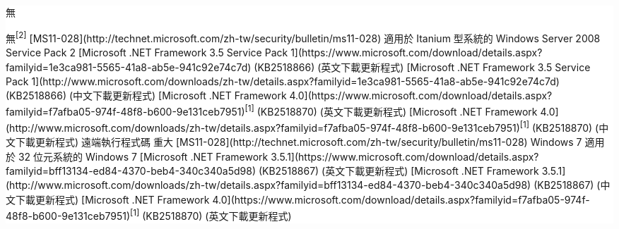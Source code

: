 無
</td>
<td style="border:1px solid black;">
無<sup>[2]</sup>
</td>
<td style="border:1px solid black;">
[MS11-028](http://technet.microsoft.com/zh-tw/security/bulletin/ms11-028)
</td>
</tr>
<tr class="alternateRow">
<td style="border:1px solid black;">
適用於 Itanium 型系統的 Windows Server 2008 Service Pack 2
</td>
<td style="border:1px solid black;">
[Microsoft .NET Framework 3.5 Service Pack 1](https://www.microsoft.com/download/details.aspx?familyid=1e3ca981-5565-41a8-ab5e-941c92e74c7d)  
(KB2518866)  
(英文下載更新程式)  
[Microsoft .NET Framework 3.5 Service Pack 1](http://www.microsoft.com/downloads/zh-tw/details.aspx?familyid=1e3ca981-5565-41a8-ab5e-941c92e74c7d)  
(KB2518866)  
(中文下載更新程式)  
[Microsoft .NET Framework 4.0](https://www.microsoft.com/download/details.aspx?familyid=f7afba05-974f-48f8-b600-9e131ceb7951)<sup>[1]</sup>
(KB2518870)  
(英文下載更新程式)  
[Microsoft .NET Framework 4.0](http://www.microsoft.com/downloads/zh-tw/details.aspx?familyid=f7afba05-974f-48f8-b600-9e131ceb7951)<sup>[1]</sup>
(KB2518870)  
(中文下載更新程式)
</td>
<td style="border:1px solid black;">
遠端執行程式碼
</td>
<td style="border:1px solid black;">
重大
</td>
<td style="border:1px solid black;">
[MS11-028](http://technet.microsoft.com/zh-tw/security/bulletin/ms11-028)
</td>
</tr>
<tr>
<th colspan="5">
Windows 7
</th>
</tr>
<tr>
<td style="border:1px solid black;">
適用於 32 位元系統的 Windows 7
</td>
<td style="border:1px solid black;">
[Microsoft .NET Framework 3.5.1](https://www.microsoft.com/download/details.aspx?familyid=bff13134-ed84-4370-beb4-340c340a5d98)  
(KB2518867)  
(英文下載更新程式)  
[Microsoft .NET Framework 3.5.1](http://www.microsoft.com/downloads/zh-tw/details.aspx?familyid=bff13134-ed84-4370-beb4-340c340a5d98)  
(KB2518867)  
(中文下載更新程式)  
[Microsoft .NET Framework 4.0](https://www.microsoft.com/download/details.aspx?familyid=f7afba05-974f-48f8-b600-9e131ceb7951)<sup>[1]</sup>
(KB2518870)  
(英文下載更新程式)  